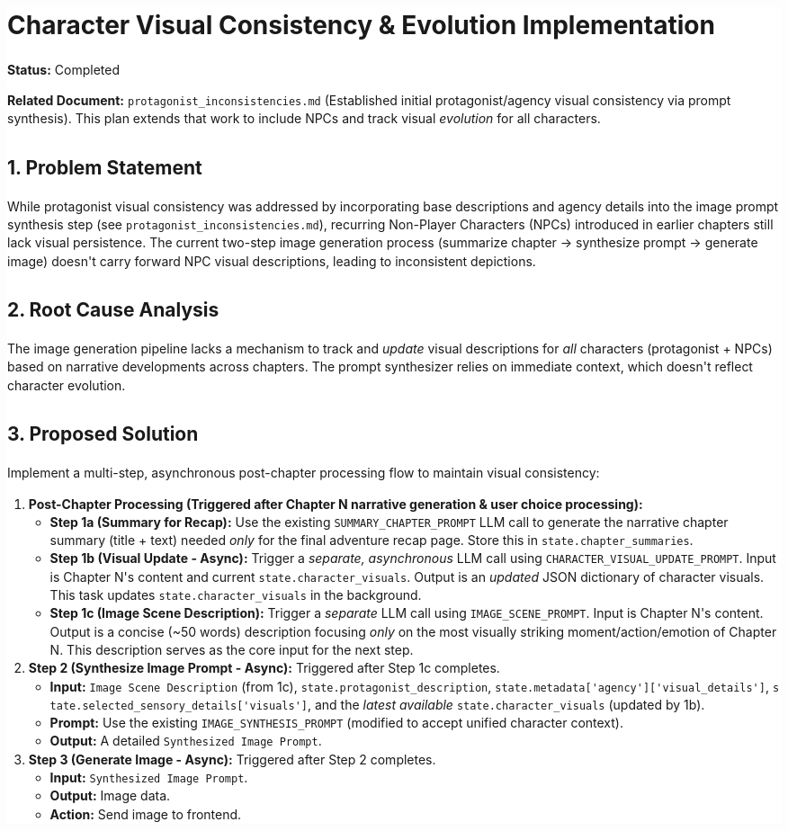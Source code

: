 # Character Visual Consistency & Evolution Implementation

**Status:** Completed

**Related Document:** `protagonist_inconsistencies.md` (Established initial protagonist/agency visual consistency via prompt synthesis). This plan extends that work to include NPCs and track visual *evolution* for all characters.

## 1. Problem Statement

While protagonist visual consistency was addressed by incorporating base descriptions and agency details into the image prompt synthesis step (see `protagonist_inconsistencies.md`), recurring Non-Player Characters (NPCs) introduced in earlier chapters still lack visual persistence. The current two-step image generation process (summarize chapter -> synthesize prompt -> generate image) doesn't carry forward NPC visual descriptions, leading to inconsistent depictions.

## 2. Root Cause Analysis

The image generation pipeline lacks a mechanism to track and *update* visual descriptions for *all* characters (protagonist + NPCs) based on narrative developments across chapters. The prompt synthesizer relies on immediate context, which doesn't reflect character evolution.

## 3. Proposed Solution

Implement a multi-step, asynchronous post-chapter processing flow to maintain visual consistency:

1.  **Post-Chapter Processing (Triggered after Chapter N narrative generation & user choice processing):**
    *   **Step 1a (Summary for Recap):** Use the existing `SUMMARY_CHAPTER_PROMPT` LLM call to generate the narrative chapter summary (title + text) needed *only* for the final adventure recap page. Store this in `state.chapter_summaries`.
    *   **Step 1b (Visual Update - Async):** Trigger a *separate, asynchronous* LLM call using `CHARACTER_VISUAL_UPDATE_PROMPT`. Input is Chapter N's content and current `state.character_visuals`. Output is an *updated* JSON dictionary of character visuals. This task updates `state.character_visuals` in the background.
    *   **Step 1c (Image Scene Description):** Trigger a *separate* LLM call using `IMAGE_SCENE_PROMPT`. Input is Chapter N's content. Output is a concise (~50 words) description focusing *only* on the most visually striking moment/action/emotion of Chapter N. This description serves as the core input for the next step.
2.  **Step 2 (Synthesize Image Prompt - Async):** Triggered after Step 1c completes.
    *   **Input:** `Image Scene Description` (from 1c), `state.protagonist_description`, `state.metadata['agency']['visual_details']`, `state.selected_sensory_details['visuals']`, and the *latest available* `state.character_visuals` (updated by 1b).
    *   **Prompt:** Use the existing `IMAGE_SYNTHESIS_PROMPT` (modified to accept unified character context).
    *   **Output:** A detailed `Synthesized Image Prompt`.
3.  **Step 3 (Generate Image - Async):** Triggered after Step 2 completes.
    *   **Input:** `Synthesized Image Prompt`.
    *   **Output:** Image data.
    *   **Action:** Send image to frontend.
